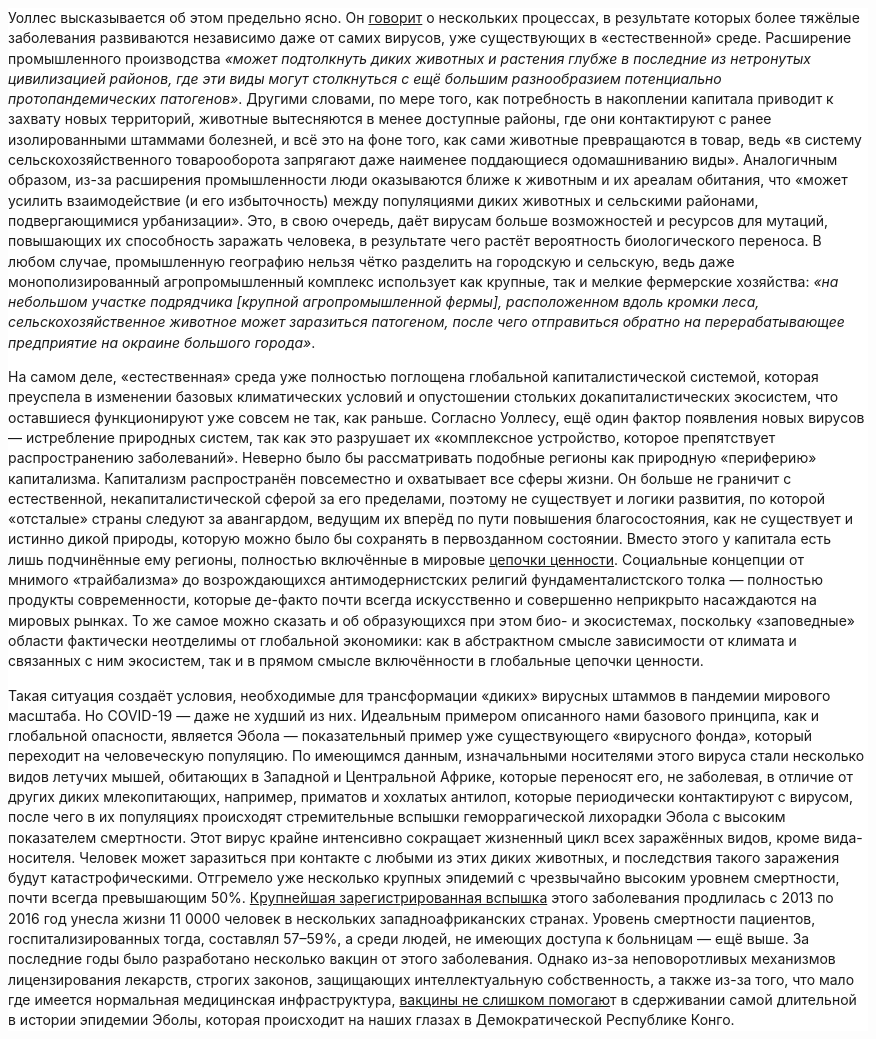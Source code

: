 Уоллес высказывается об этом предельно ясно. Он [говорит](https://mronline.org/2020/01/29/notes-on-a-novel-coronavirus/) о нескольких процессах, в результате которых более тяжёлые заболевания развиваются независимо даже от самих вирусов, уже существующих в «естественной» среде. Расширение промышленного производства _«может подтолкнуть диких животных и растения глубже в последние из нетронутых цивилизацией районов, где эти виды могут столкнуться с ещё большим разнообразием потенциально протопандемических патогенов»_. Другими словами, по мере того, как потребность в накоплении капитала приводит к захвату новых территорий, животные вытесняются в менее доступные районы, где они контактируют с ранее изолированными штаммами болезней, и всё это на фоне того, как сами животные превращаются в товар, ведь «в систему сельскохозяйственного товарооборота запрягают даже наименее поддающиеся одомашниванию виды». Аналогичным образом, из-за расширения промышленности люди оказываются ближе к животным и их ареалам обитания, что «может усилить взаимодействие (и его избыточность) между популяциями диких животных и сельскими районами, подвергающимися урбанизации». Это, в свою очередь, даёт вирусам больше возможностей и ресурсов для мутаций, повышающих их способность заражать человека, в результате чего растёт вероятность биологического переноса. В любом случае, промышленную географию нельзя чётко разделить на городскую и сельскую, ведь даже монополизированный агропромышленный комплекс использует как крупные, так и мелкие фермерские хозяйства: _«на небольшом участке подрядчика [крупной агропромышленной фермы], расположенном вдоль кромки леса, сельскохозяйственное животное может заразиться патогеном, после чего отправиться обратно на перерабатывающее предприятие на окраине большого города»_.

На самом деле, «естественная» среда уже полностью поглощена глобальной капиталистической системой, которая преуспела в изменении базовых климатических условий и опустошении стольких докапиталистических‌‌ экосистем, что оставшиеся функционируют уже совсем не так, как раньше. Согласно Уоллесу, ещё один фактор появления новых вирусов — истребление природных систем, так как это разрушает их «комплексное устройство, которое препятствует распространению заболеваний». Неверно было бы рассматривать подобные регионы как природную «периферию» капитализма. Капитализм распространён повсеместно и охватывает все сферы жизни. Он больше не граничит с естественной, некапиталистической сферой за его пределами, поэтому не существует и логики развития, по которой «отсталые» страны следуют за авангардом, ведущим их вперёд по пути повышения благосостояния, как не существует и истинно дикой природы, которую можно было бы сохранять в первозданном состоянии. Вместо этого у капитала есть лишь подчинённые ему регионы, полностью включённые в мировые [цепочки ценности](https://ru.wikipedia.org/wiki/%D0%A6%D0%B5%D0%BF%D0%BE%D1%87%D0%BA%D0%B0_%D1%86%D0%B5%D0%BD%D0%BD%D0%BE%D1%81%D1%82%D0%B8). Социальные концепции от мнимого «трайбализма» до возрождающихся антимодернистских религий фундаменталистского толка — полностью продукты современности, которые де-факто почти всегда искусственно и совершенно неприкрыто насаждаются на мировых рынках. То же самое можно сказать и об образующихся при этом био- и экосистемах, поскольку «заповедные» области фактически неотделимы от глобальной экономики: как в абстрактном смысле зависимости от климата и связанных с ним экосистем, так и в прямом смысле включённости в глобальные цепочки ценности.

Такая ситуация создаёт условия, необходимые для трансформации «диких» вирусных штаммов в пандемии мирового масштаба. Но COVID-19 — даже не худший из них. Идеальным примером описанного нами базового принципа, как и глобальной опасности, является Эбола‌‌ — показательный пример уже существующего «вирусного фонда», который переходит на человеческую популяцию. По имеющимся данным, изначальными носителями этого вируса стали несколько видов летучих мышей, обитающих в Западной и Центральной Африке, которые переносят его, не заболевая, в отличие от других диких млекопитающих, например, приматов и хохлатых антилоп, которые периодически контактируют с вирусом, после чего в их популяциях происходят стремительные вспышки геморрагической лихорадки Эбола с высоким показателем смертности. Этот вирус крайне интенсивно сокращает жизненный цикл всех заражённых видов, кроме вида-носителя. Человек может заразиться при контакте с любыми из этих диких животных, и последствия такого заражения будут катастрофическими. Отгремело уже несколько крупных эпидемий с чрезвычайно высоким уровнем смертности, почти всегда превышающим 50%. [Крупнейшая зарегистрированная вспышка](http://apps.who.int/ebola/ebola-situation-reports) этого заболевания продлилась с 2013 по 2016 год унесла жизни 11 0000 человек в нескольких западноафриканских странах. Уровень смертности пациентов, госпитализированных тогда, составлял 57–59%, а среди людей, не имеющих доступа к больницам — ещё выше. За последние годы было разработано несколько вакцин от этого заболевания. Однако из-за неповоротливых механизмов лицензирования лекарств, строгих законов, защищающих интеллектуальную собственность, а также из-за того, что мало где имеется нормальная медицинская инфраструктура, [вакцины не слишком помогаю](https://www.doctorswithoutborders.org/what-we-do/news-stories/news/ebola-response-failing-communities-drc-epidemic-continues)т в сдерживании самой длительной в истории эпидемии Эболы, которая происходит на наших глазах в Демократической Республике Конго.
